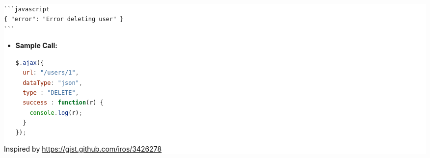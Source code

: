     ```javascript
    { "error": "Error deleting user" }
    ```

* **Sample Call:**

  ```javascript
  $.ajax({
    url: "/users/1",
    dataType: "json",
    type : "DELETE",
    success : function(r) {
      console.log(r);
    }
  });
  ```

Inspired by https://gist.github.com/iros/3426278
